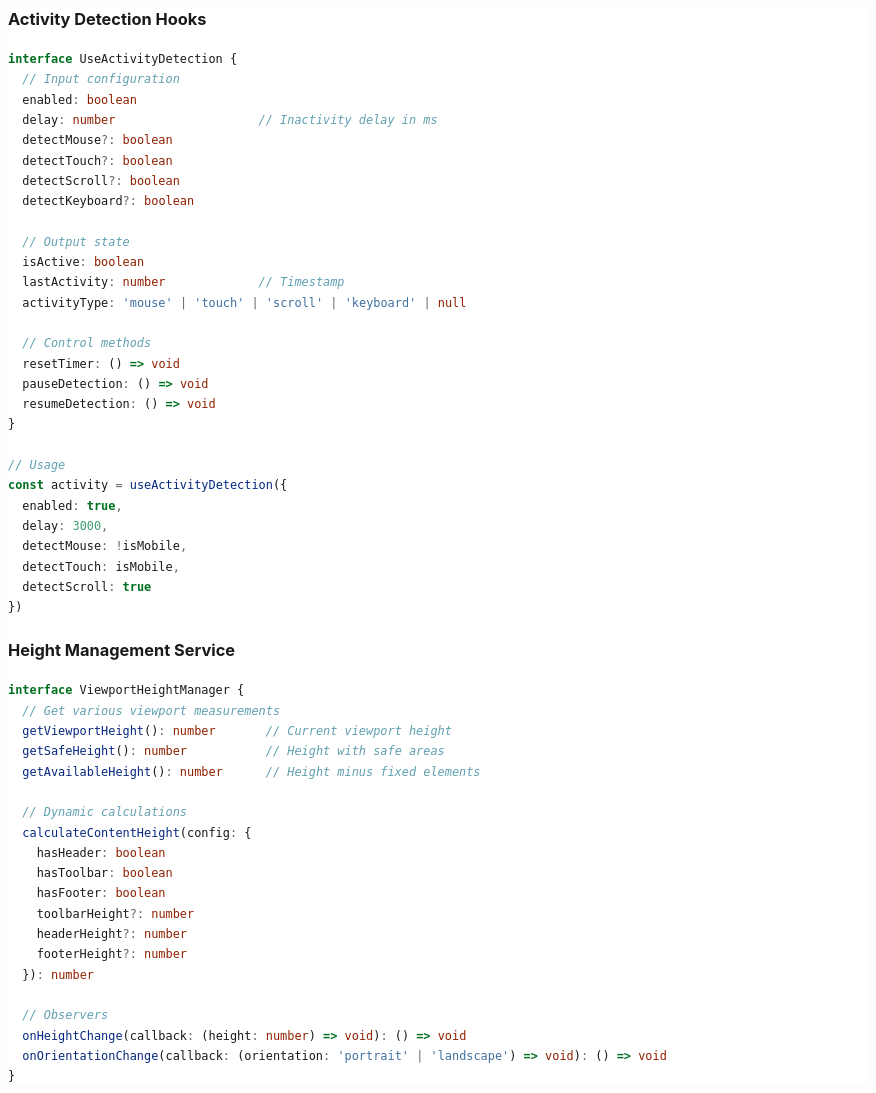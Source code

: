### Activity Detection Hooks

```typescript
interface UseActivityDetection {
  // Input configuration
  enabled: boolean
  delay: number                    // Inactivity delay in ms
  detectMouse?: boolean
  detectTouch?: boolean
  detectScroll?: boolean
  detectKeyboard?: boolean
  
  // Output state
  isActive: boolean
  lastActivity: number             // Timestamp
  activityType: 'mouse' | 'touch' | 'scroll' | 'keyboard' | null
  
  // Control methods
  resetTimer: () => void
  pauseDetection: () => void
  resumeDetection: () => void
}

// Usage
const activity = useActivityDetection({
  enabled: true,
  delay: 3000,
  detectMouse: !isMobile,
  detectTouch: isMobile,
  detectScroll: true
})
```

### Height Management Service

```typescript
interface ViewportHeightManager {
  // Get various viewport measurements
  getViewportHeight(): number       // Current viewport height
  getSafeHeight(): number           // Height with safe areas
  getAvailableHeight(): number      // Height minus fixed elements
  
  // Dynamic calculations
  calculateContentHeight(config: {
    hasHeader: boolean
    hasToolbar: boolean
    hasFooter: boolean
    toolbarHeight?: number
    headerHeight?: number
    footerHeight?: number
  }): number
  
  // Observers
  onHeightChange(callback: (height: number) => void): () => void
  onOrientationChange(callback: (orientation: 'portrait' | 'landscape') => void): () => void
}
```
